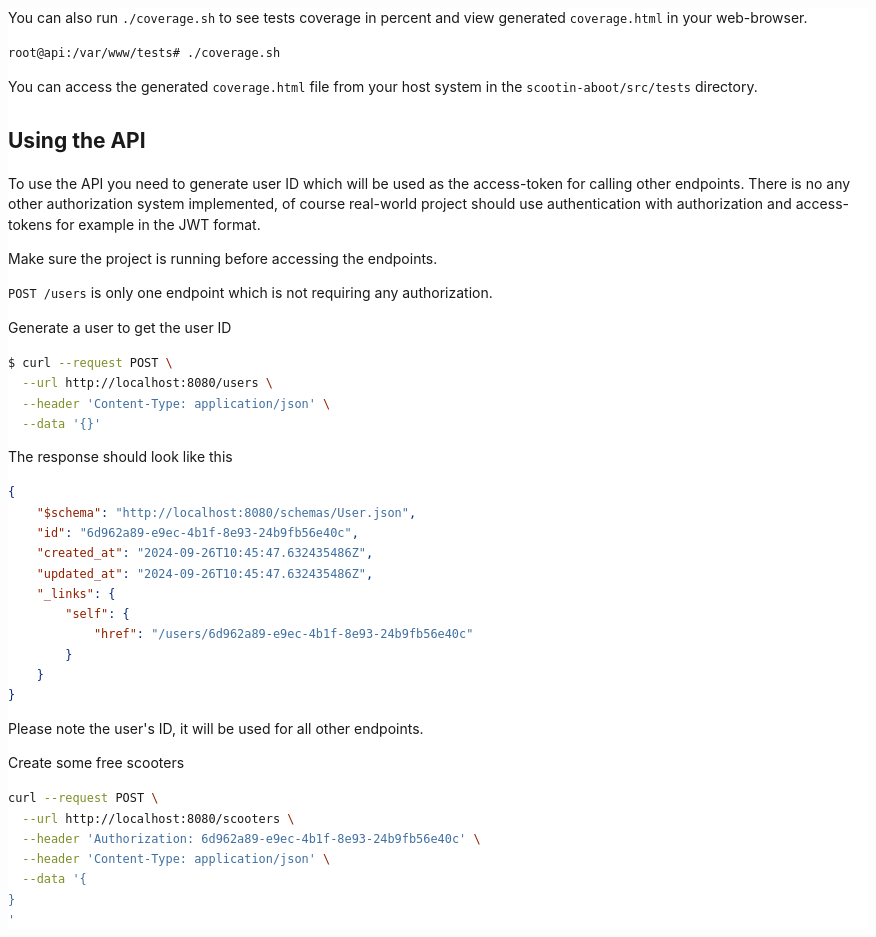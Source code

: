 You can also run `./coverage.sh` to see tests coverage in percent and view generated `coverage.html` in your web-browser.

```bash
root@api:/var/www/tests# ./coverage.sh
```

You can access the generated `coverage.html` file from your host system in the `scootin-aboot/src/tests` directory.


## Using the API

To use the API you need to generate user ID which will be used as the access-token for calling other endpoints. There is no any other authorization system implemented, of course real-world project should use authentication with authorization and access-tokens for example in the JWT format.

Make sure the project is running before accessing the endpoints.

`POST /users` is only one endpoint which is not requiring any authorization.

Generate a user to get the user ID
```bash
$ curl --request POST \
  --url http://localhost:8080/users \
  --header 'Content-Type: application/json' \
  --data '{}'
```

The response should look like this
```json
{
	"$schema": "http://localhost:8080/schemas/User.json",
	"id": "6d962a89-e9ec-4b1f-8e93-24b9fb56e40c",
	"created_at": "2024-09-26T10:45:47.632435486Z",
	"updated_at": "2024-09-26T10:45:47.632435486Z",
	"_links": {
		"self": {
			"href": "/users/6d962a89-e9ec-4b1f-8e93-24b9fb56e40c"
		}
	}
}
```

Please note the user's ID, it will be used for all other endpoints.

Create some free scooters
```bash
curl --request POST \
  --url http://localhost:8080/scooters \
  --header 'Authorization: 6d962a89-e9ec-4b1f-8e93-24b9fb56e40c' \
  --header 'Content-Type: application/json' \
  --data '{
}
'
```
